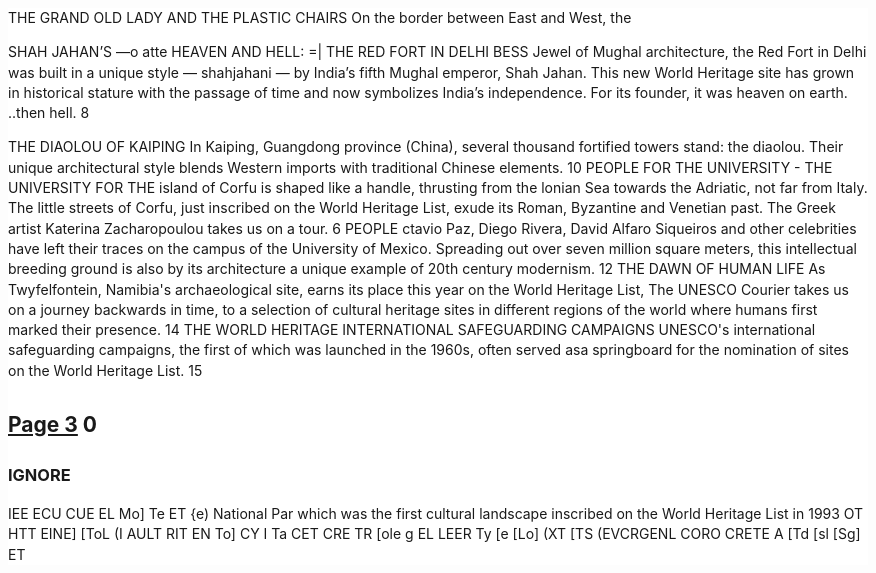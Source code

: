 THE GRAND OLD LADY 
AND THE PLASTIC CHAIRS 
On the border between East and West, the 
  
SHAH JAHAN’S 
—o atte HEAVEN AND HELL: 
=| THE RED FORT IN DELHI 
BESS Jewel of Mughal architecture, the Red 
Fort in Delhi was built in a unique style — shahjahani — by India’s 
fifth Mughal emperor, Shah Jahan. This new World Heritage site 
has grown in historical stature with the passage of time and now 
symbolizes India’s independence. For its founder, it was heaven 
on earth. ..then hell. 8 
  
  
THE DIAOLOU OF KAIPING 
In Kaiping, Guangdong province (China), 
several thousand fortified towers stand: 
the diaolou. Their unique architectural 
style blends Western imports with traditional Chinese 
elements. 10 
PEOPLE 
FOR THE UNIVERSITY - 
THE UNIVERSITY FOR THE 
island of Corfu is shaped like a handle, thrusting 
from the lonian Sea towards the Adriatic, not far from Italy. The little 
streets of Corfu, just inscribed on the World Heritage List, exude 
its Roman, Byzantine and Venetian past. The Greek artist Katerina 
Zacharopoulou takes us on a tour. 6 
PEOPLE 
ctavio Paz, Diego Rivera, David Alfaro Siqueiros and other 
celebrities have left their traces on the campus of the University 
of Mexico. Spreading out over seven million square meters, this 
intellectual breeding ground is also by its architecture a unique 
example of 20th century modernism. 12 
THE DAWN OF HUMAN LIFE 
As Twyfelfontein, Namibia's archaeological site, earns its place this year on the World Heritage List, 
The UNESCO Courier takes us on a journey backwards in time, to a selection of cultural heritage 
sites in different regions of the world where humans first marked their presence. 14 
THE WORLD HERITAGE INTERNATIONAL SAFEGUARDING CAMPAIGNS 
UNESCO's international safeguarding campaigns, the first of which was launched in the 1960s, 
often served asa springboard for the nomination of sites on the World Heritage List. 15 

## [Page 3](189455eng.pdf#page=3) 0

### IGNORE

IEE ECU CUE EL Mo] Te ET {e) National Par 
which was the first cultural landscape inscribed on the World Heritage List in 1993 
OT HTT EINE] [ToL (I AULT RIT EN To] CY I Ta CET CRE TR [ole g EL LEER Ty [e [Lo] (XT [TS 
(EVCRGENL CORO CRETE A [Td [sl [Sg] ET 
